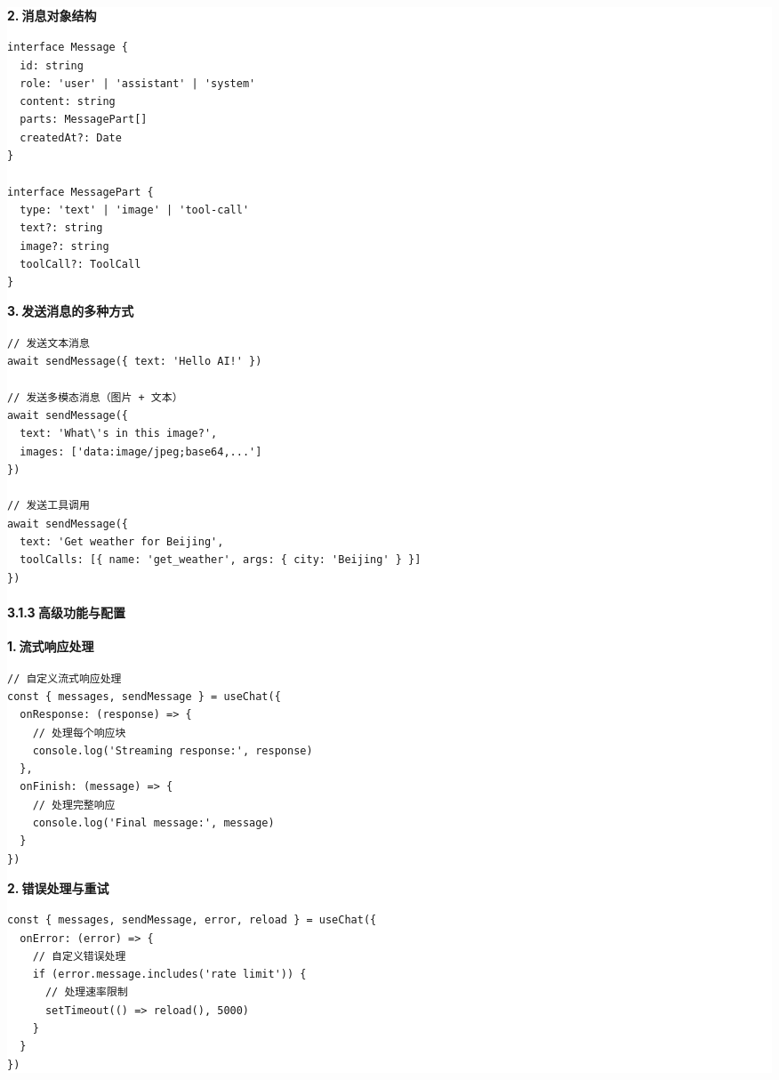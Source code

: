 **2. 消息对象结构**
```tsx
interface Message {
  id: string
  role: 'user' | 'assistant' | 'system'
  content: string
  parts: MessagePart[]
  createdAt?: Date
}

interface MessagePart {
  type: 'text' | 'image' | 'tool-call'
  text?: string
  image?: string
  toolCall?: ToolCall
}
```

**3. 发送消息的多种方式**
```tsx
// 发送文本消息
await sendMessage({ text: 'Hello AI!' })

// 发送多模态消息（图片 + 文本）
await sendMessage({ 
  text: 'What\'s in this image?',
  images: ['data:image/jpeg;base64,...']
})

// 发送工具调用
await sendMessage({
  text: 'Get weather for Beijing',
  toolCalls: [{ name: 'get_weather', args: { city: 'Beijing' } }]
})
```

#### 3.1.3 高级功能与配置

**1. 流式响应处理**
```tsx
// 自定义流式响应处理
const { messages, sendMessage } = useChat({
  onResponse: (response) => {
    // 处理每个响应块
    console.log('Streaming response:', response)
  },
  onFinish: (message) => {
    // 处理完整响应
    console.log('Final message:', message)
  }
})
```

**2. 错误处理与重试**
```tsx
const { messages, sendMessage, error, reload } = useChat({
  onError: (error) => {
    // 自定义错误处理
    if (error.message.includes('rate limit')) {
      // 处理速率限制
      setTimeout(() => reload(), 5000)
    }
  }
})
```
